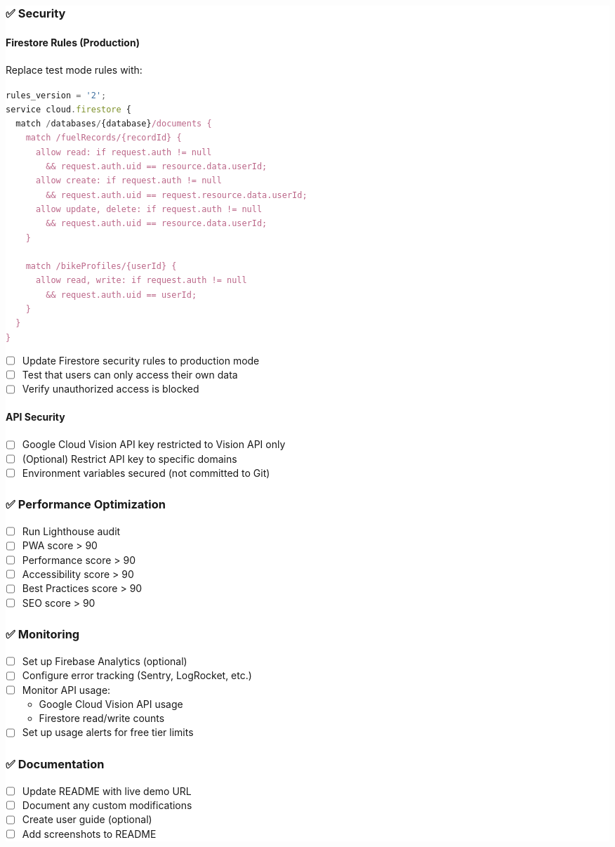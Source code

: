 ### ✅ Security

#### Firestore Rules (Production)
Replace test mode rules with:

```javascript
rules_version = '2';
service cloud.firestore {
  match /databases/{database}/documents {
    match /fuelRecords/{recordId} {
      allow read: if request.auth != null 
        && request.auth.uid == resource.data.userId;
      allow create: if request.auth != null 
        && request.auth.uid == request.resource.data.userId;
      allow update, delete: if request.auth != null 
        && request.auth.uid == resource.data.userId;
    }
    
    match /bikeProfiles/{userId} {
      allow read, write: if request.auth != null 
        && request.auth.uid == userId;
    }
  }
}
```

- [ ] Update Firestore security rules to production mode
- [ ] Test that users can only access their own data
- [ ] Verify unauthorized access is blocked

#### API Security
- [ ] Google Cloud Vision API key restricted to Vision API only
- [ ] (Optional) Restrict API key to specific domains
- [ ] Environment variables secured (not committed to Git)

### ✅ Performance Optimization
- [ ] Run Lighthouse audit
- [ ] PWA score > 90
- [ ] Performance score > 90
- [ ] Accessibility score > 90
- [ ] Best Practices score > 90
- [ ] SEO score > 90

### ✅ Monitoring
- [ ] Set up Firebase Analytics (optional)
- [ ] Configure error tracking (Sentry, LogRocket, etc.)
- [ ] Monitor API usage:
  - Google Cloud Vision API usage
  - Firestore read/write counts
- [ ] Set up usage alerts for free tier limits

### ✅ Documentation
- [ ] Update README with live demo URL
- [ ] Document any custom modifications
- [ ] Create user guide (optional)
- [ ] Add screenshots to README
